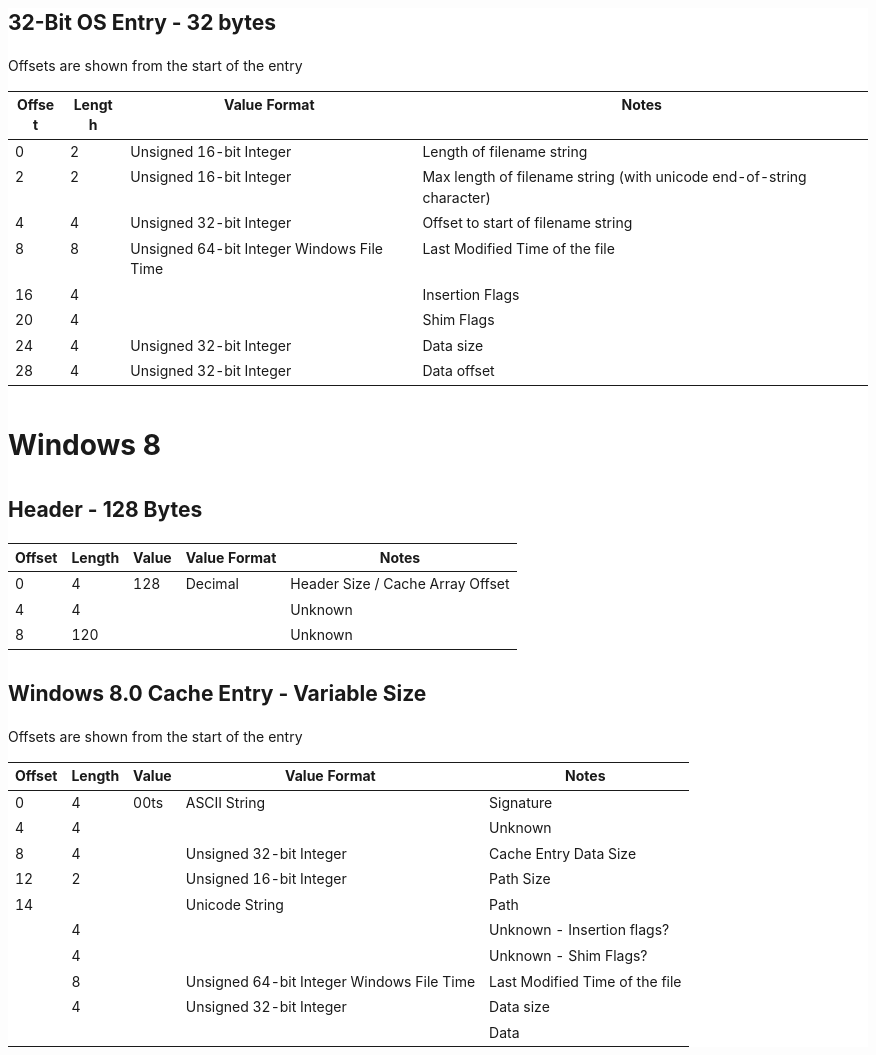 
## 32-Bit OS Entry - 32 bytes
Offsets are shown from the start of the entry

| Offset | Length | Value Format                              | Notes |
| ------ | ------ | ----------------------------------------- | ----- |
| 0      | 2      | Unsigned 16-bit Integer                   | Length of filename string |
| 2      | 2      | Unsigned 16-bit Integer                   | Max length of filename string (with unicode end-of-string character) |
| 4      | 4      | Unsigned 32-bit Integer                   | Offset to start of filename string |
| 8      | 8      | Unsigned 64-bit Integer Windows File Time | Last Modified Time of the file |
| 16     | 4      |                                           | Insertion Flags |
| 20     | 4      |                                           | Shim Flags |
| 24     | 4      | Unsigned 32-bit Integer                   | Data size |
| 28     | 4      | Unsigned 32-bit Integer                   | Data offset |

# Windows 8

## Header - 128 Bytes
| Offset | Length | Value | Value Format | Notes |
| ------ | ------ | ----- | -------------| ----- |
| 0      | 4      | 128   | Decimal      | Header Size / Cache Array Offset |
| 4      | 4      |       |              | Unknown |
| 8      | 120    |       |              | Unknown |

## Windows 8.0 Cache Entry - Variable Size
Offsets are shown from the start of the entry

| Offset | Length | Value | Value Format                              | Notes |
| ------ | ------ | ----- | ----------------------------------------- | ----- |
| 0      | 4      | 00ts  | ASCII String                              | Signature |
| 4      | 4      |       |                                           | Unknown |
| 8      | 4      |       | Unsigned 32-bit Integer                   | Cache Entry Data Size |
| 12     | 2      |       | Unsigned 16-bit Integer                   | Path Size |
| 14     |        |       | Unicode String                            | Path |
|        | 4      |       |                                           | Unknown - Insertion flags? |
|        | 4      |       |                                           | Unknown - Shim Flags? |
|        | 8      |       | Unsigned 64-bit Integer Windows File Time | Last Modified Time of the file |
|        | 4      |       | Unsigned 32-bit Integer                   | Data size |
|        |        |       |                                           | Data |
